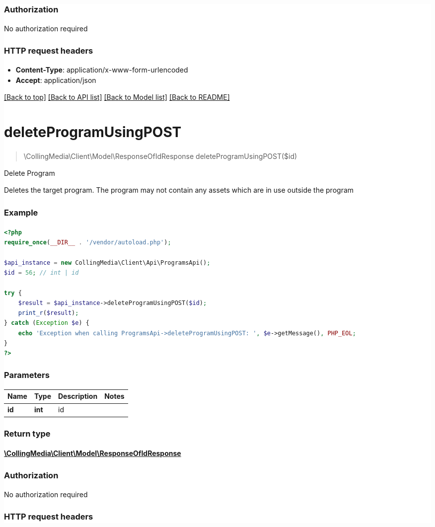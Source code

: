 ### Authorization

No authorization required

### HTTP request headers

 - **Content-Type**: application/x-www-form-urlencoded
 - **Accept**: application/json

[[Back to top]](#) [[Back to API list]](../../README.md#documentation-for-api-endpoints) [[Back to Model list]](../../README.md#documentation-for-models) [[Back to README]](../../README.md)

# **deleteProgramUsingPOST**
> \CollingMedia\Client\Model\ResponseOfIdResponse deleteProgramUsingPOST($id)

Delete Program

Deletes the target program.  The program may not contain any assets which are in use outside the program

### Example
```php
<?php
require_once(__DIR__ . '/vendor/autoload.php');

$api_instance = new CollingMedia\Client\Api\ProgramsApi();
$id = 56; // int | id

try {
    $result = $api_instance->deleteProgramUsingPOST($id);
    print_r($result);
} catch (Exception $e) {
    echo 'Exception when calling ProgramsApi->deleteProgramUsingPOST: ', $e->getMessage(), PHP_EOL;
}
?>
```

### Parameters

Name | Type | Description  | Notes
------------- | ------------- | ------------- | -------------
 **id** | **int**| id |

### Return type

[**\CollingMedia\Client\Model\ResponseOfIdResponse**](../Model/ResponseOfIdResponse.md)

### Authorization

No authorization required

### HTTP request headers
